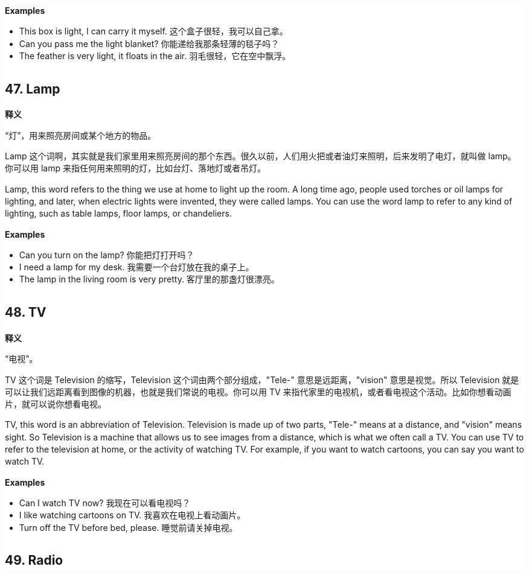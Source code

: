 **Examples**

- <span lang="en">This box is light, I can carry it myself.</span> <span lang="cn">这个盒子很轻，我可以自己拿。</span><audio controls><source src="audio/046.1.mp3" type="audio/mpeg"></audio>
- <span lang="en">Can you pass me the light blanket?</span> <span lang="cn">你能递给我那条轻薄的毯子吗？</span><audio controls><source src="audio/046.2.mp3" type="audio/mpeg"></audio>
- <span lang="en">The feather is very light, it floats in the air.</span> <span lang="cn">羽毛很轻，它在空中飘浮。</span><audio controls><source src="audio/046.3.mp3" type="audio/mpeg"></audio>

## 47. Lamp

**释义**

“灯”，用来照亮房间或某个地方的物品。

Lamp 这个词啊，其实就是我们家里用来照亮房间的那个东西。很久以前，人们用火把或者油灯来照明，后来发明了电灯，就叫做 lamp。你可以用 lamp 来指任何用来照明的灯，比如台灯、落地灯或者吊灯。

Lamp, this word refers to the thing we use at home to light up the room. A long time ago, people used torches or oil lamps for lighting, and later, when electric lights were invented, they were called lamps. You can use the word lamp to refer to any kind of lighting, such as table lamps, floor lamps, or chandeliers.

**Examples**

- <span lang="en">Can you turn on the lamp?</span> <span lang="cn">你能把灯打开吗？</span><audio controls><source src="audio/047.1.mp3" type="audio/mpeg"></audio>
- <span lang="en">I need a lamp for my desk.</span> <span lang="cn">我需要一个台灯放在我的桌子上。</span><audio controls><source src="audio/047.2.mp3" type="audio/mpeg"></audio>
- <span lang="en">The lamp in the living room is very pretty.</span> <span lang="cn">客厅里的那盏灯很漂亮。</span><audio controls><source src="audio/047.3.mp3" type="audio/mpeg"></audio>

## 48. TV

**释义**

“电视”。

TV 这个词是 Television 的缩写，Television 这个词由两个部分组成，"Tele-" 意思是远距离，"vision" 意思是视觉。所以 Television 就是可以让我们远距离看到图像的机器，也就是我们常说的电视。你可以用 TV 来指代家里的电视机，或者看电视这个活动。比如你想看动画片，就可以说你想看电视。

TV, this word is an abbreviation of Television. Television is made up of two parts, "Tele-" means at a distance, and "vision" means sight. So Television is a machine that allows us to see images from a distance, which is what we often call a TV. You can use TV to refer to the television at home, or the activity of watching TV. For example, if you want to watch cartoons, you can say you want to watch TV.

**Examples**

- <span lang="en">Can I watch TV now?</span> <span lang="cn">我现在可以看电视吗？</span><audio controls><source src="audio/048.1.mp3" type="audio/mpeg"></audio>
- <span lang="en">I like watching cartoons on TV.</span> <span lang="cn">我喜欢在电视上看动画片。</span><audio controls><source src="audio/048.2.mp3" type="audio/mpeg"></audio>
- <span lang="en">Turn off the TV before bed, please.</span> <span lang="cn">睡觉前请关掉电视。</span><audio controls><source src="audio/048.3.mp3" type="audio/mpeg"></audio>

## 49. Radio
